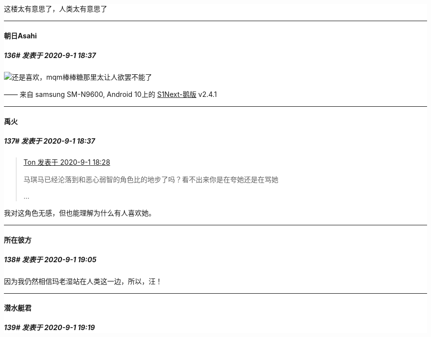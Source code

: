 

这楼太有意思了，人类太有意思了







-----

####  朝日Asahi  
##### 136#       发表于 2020-9-1 18:37



<img src="https://static.saraba1st.com/image/smiley/face2017/033.png" referrerpolicy="no-referrer">还是喜欢，mqm棒棒糖那里太让人欲罢不能了

—— 来自 samsung SM-N9600, Android 10上的 [S1Next-鹅版](https://github.com/ykrank/S1-Next/releases) v2.4.1







-----

####  禹火  
##### 137#       发表于 2020-9-1 18:37



<blockquote><a href="httphttps://bbs.saraba1st.com/2b/forum.php?mod=redirect&amp;goto=findpost&amp;pid=48612985&amp;ptid=1937500" target="_blank">Ton 发表于 2020-9-1 18:28</a>

马琪马已经沦落到和恶心弱智的角色比的地步了吗？看不出来你是在夸她还是在骂她

 ...</blockquote>
我对这角色无感，但也能理解为什么有人喜欢她。







-----

####  所在彼方  
##### 138#       发表于 2020-9-1 19:05




因为我仍然相信玛老湿站在人类这一边，所以，汪！







-----

####  潜水艇君  
##### 139#       发表于 2020-9-1 19:19
